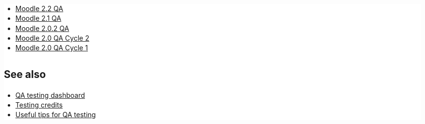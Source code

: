 - [Moodle 2.2 QA](https://moodle.atlassian.net/browse/MDLQA-1190)
- [Moodle 2.1 QA](https://moodle.atlassian.net/browse/MDLQA-944)
- [Moodle 2.0.2 QA](https://moodle.atlassian.net/browse/MDLQA-540)
- [Moodle 2.0 QA Cycle 2](https://moodle.atlassian.net/browse/MDLQA-328)
- [Moodle 2.0 QA Cycle 1](https://moodle.atlassian.net/browse/MDLQA-150)

## See also

- [QA testing dashboard](https://moodle.atlassian.net/secure/Dashboard.jspa?selectPageId=11454)
- [Testing credits](../../../community/credits/testing.md)
- [Useful tips for QA testing](https://moodle.org/mod/forum/discuss.php?d=351302)
